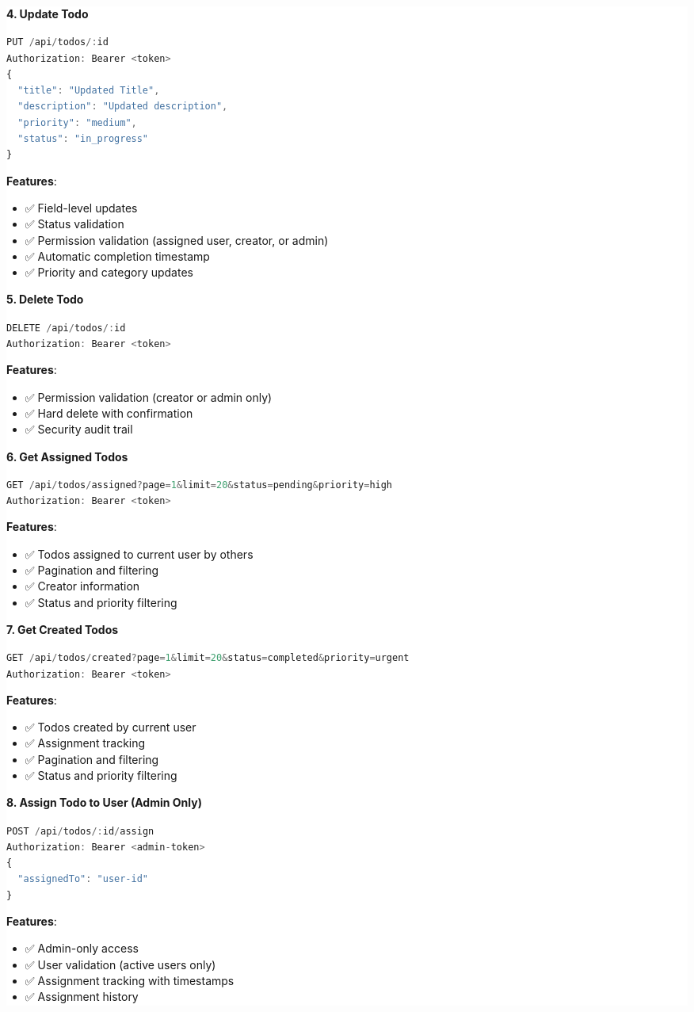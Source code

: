 **4. Update Todo**
```javascript
PUT /api/todos/:id
Authorization: Bearer <token>
{
  "title": "Updated Title",
  "description": "Updated description",
  "priority": "medium",
  "status": "in_progress"
}
```
**Features**:
- ✅ Field-level updates
- ✅ Status validation
- ✅ Permission validation (assigned user, creator, or admin)
- ✅ Automatic completion timestamp
- ✅ Priority and category updates

**5. Delete Todo**
```javascript
DELETE /api/todos/:id
Authorization: Bearer <token>
```
**Features**:
- ✅ Permission validation (creator or admin only)
- ✅ Hard delete with confirmation
- ✅ Security audit trail

**6. Get Assigned Todos**
```javascript
GET /api/todos/assigned?page=1&limit=20&status=pending&priority=high
Authorization: Bearer <token>
```
**Features**:
- ✅ Todos assigned to current user by others
- ✅ Pagination and filtering
- ✅ Creator information
- ✅ Status and priority filtering

**7. Get Created Todos**
```javascript
GET /api/todos/created?page=1&limit=20&status=completed&priority=urgent
Authorization: Bearer <token>
```
**Features**:
- ✅ Todos created by current user
- ✅ Assignment tracking
- ✅ Pagination and filtering
- ✅ Status and priority filtering

**8. Assign Todo to User (Admin Only)**
```javascript
POST /api/todos/:id/assign
Authorization: Bearer <admin-token>
{
  "assignedTo": "user-id"
}
```
**Features**:
- ✅ Admin-only access
- ✅ User validation (active users only)
- ✅ Assignment tracking with timestamps
- ✅ Assignment history
